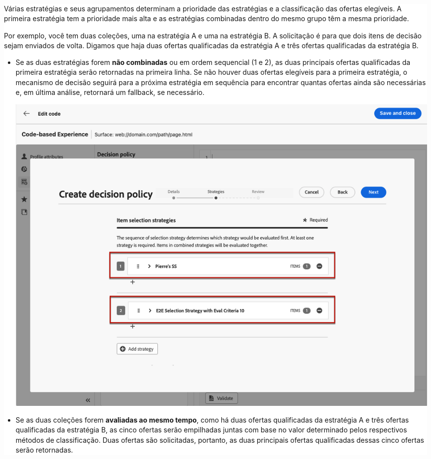   Várias estratégias e seus agrupamentos determinam a prioridade das estratégias e a classificação das ofertas elegíveis. A primeira estratégia tem a prioridade mais alta e as estratégias combinadas dentro do mesmo grupo têm a mesma prioridade.

   Por exemplo, você tem duas coleções, uma na estratégia A e uma na estratégia B. A solicitação é para que dois itens de decisão sejam enviados de volta. Digamos que haja duas ofertas qualificadas da estratégia A e três ofertas qualificadas da estratégia B.

   * Se as duas estratégias forem **não combinadas** ou em ordem sequencial (1 e 2), as duas principais ofertas qualificadas da primeira estratégia serão retornadas na primeira linha. Se não houver duas ofertas elegíveis para a primeira estratégia, o mecanismo de decisão seguirá para a próxima estratégia em sequência para encontrar quantas ofertas ainda são necessárias e, em última análise, retornará um fallback, se necessário.

     ![](assets/decision-code-based-consecutive-strategies.png)

   * Se as duas coleções forem **avaliadas ao mesmo tempo**, como há duas ofertas qualificadas da estratégia A e três ofertas qualificadas da estratégia B, as cinco ofertas serão empilhadas juntas com base no valor determinado pelos respectivos métodos de classificação. Duas ofertas são solicitadas, portanto, as duas principais ofertas qualificadas dessas cinco ofertas serão retornadas.
